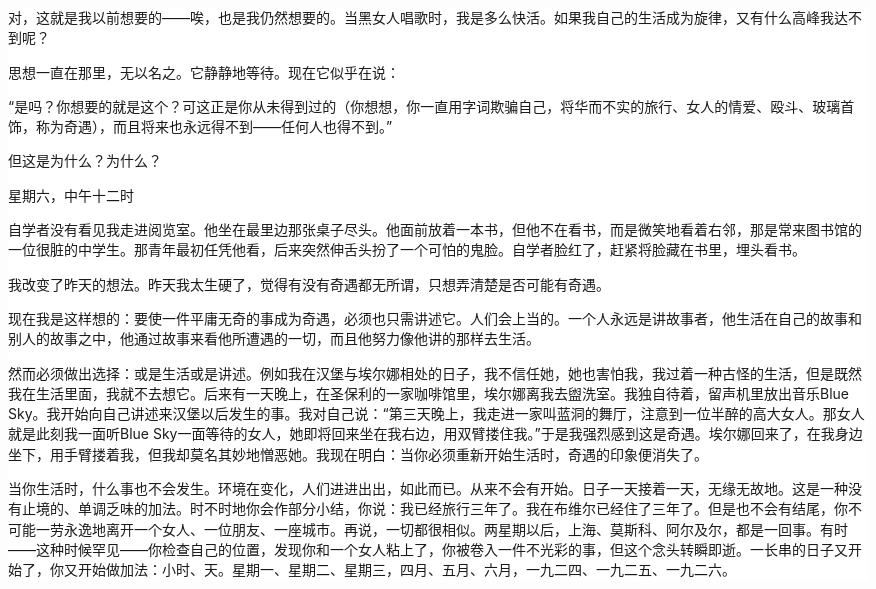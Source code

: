 对，这就是我以前想要的——唉，也是我仍然想要的。当黑女人唱歌时，我是多么快活。如果我自己的生活成为旋律，又有什么高峰我达不到呢？

思想一直在那里，无以名之。它静静地等待。现在它似乎在说：

“是吗？你想要的就是这个？可这正是你从未得到过的（你想想，你一直用字词欺骗自己，将华而不实的旅行、女人的情爱、殴斗、玻璃首饰，称为奇遇），而且将来也永远得不到——任何人也得不到。”

但这是为什么？为什么？

星期六，中午十二时

自学者没有看见我走进阅览室。他坐在最里边那张桌子尽头。他面前放着一本书，但他不在看书，而是微笑地看着右邻，那是常来图书馆的一位很脏的中学生。那青年最初任凭他看，后来突然伸舌头扮了一个可怕的鬼脸。自学者脸红了，赶紧将脸藏在书里，埋头看书。

我改变了昨天的想法。昨天我太生硬了，觉得有没有奇遇都无所谓，只想弄清楚是否可能有奇遇。

现在我是这样想的：要使一件平庸无奇的事成为奇遇，必须也只需讲述它。人们会上当的。一个人永远是讲故事者，他生活在自己的故事和别人的故事之中，他通过故事来看他所遭遇的一切，而且他努力像他讲的那样去生活。

然而必须做出选择：或是生活或是讲述。例如我在汉堡与埃尔娜相处的日子，我不信任她，她也害怕我，我过着一种古怪的生活，但是既然我在生活里面，我就不去想它。后来有一天晚上，在圣保利的一家咖啡馆里，埃尔娜离我去盥洗室。我独自待着，留声机里放出音乐Blue Sky。我开始向自己讲述来汉堡以后发生的事。我对自己说：“第三天晚上，我走进一家叫蓝洞的舞厅，注意到一位半醉的高大女人。那女人就是此刻我一面听Blue Sky一面等待的女人，她即将回来坐在我右边，用双臂搂住我。”于是我强烈感到这是奇遇。埃尔娜回来了，在我身边坐下，用手臂搂着我，但我却莫名其妙地憎恶她。我现在明白：当你必须重新开始生活时，奇遇的印象便消失了。

当你生活时，什么事也不会发生。环境在变化，人们进进出出，如此而已。从来不会有开始。日子一天接着一天，无缘无故地。这是一种没有止境的、单调乏味的加法。时不时地你会作部分小结，你说：我已经旅行三年了。我在布维尔已经住了三年了。但是也不会有结尾，你不可能一劳永逸地离开一个女人、一位朋友、一座城市。再说，一切都很相似。两星期以后，上海、莫斯科、阿尔及尔，都是一回事。有时——这种时候罕见——你检查自己的位置，发现你和一个女人粘上了，你被卷入一件不光彩的事，但这个念头转瞬即逝。一长串的日子又开始了，你又开始做加法：小时、天。星期一、星期二、星期三，四月、五月、六月，一九二四、一九二五、一九二六。


